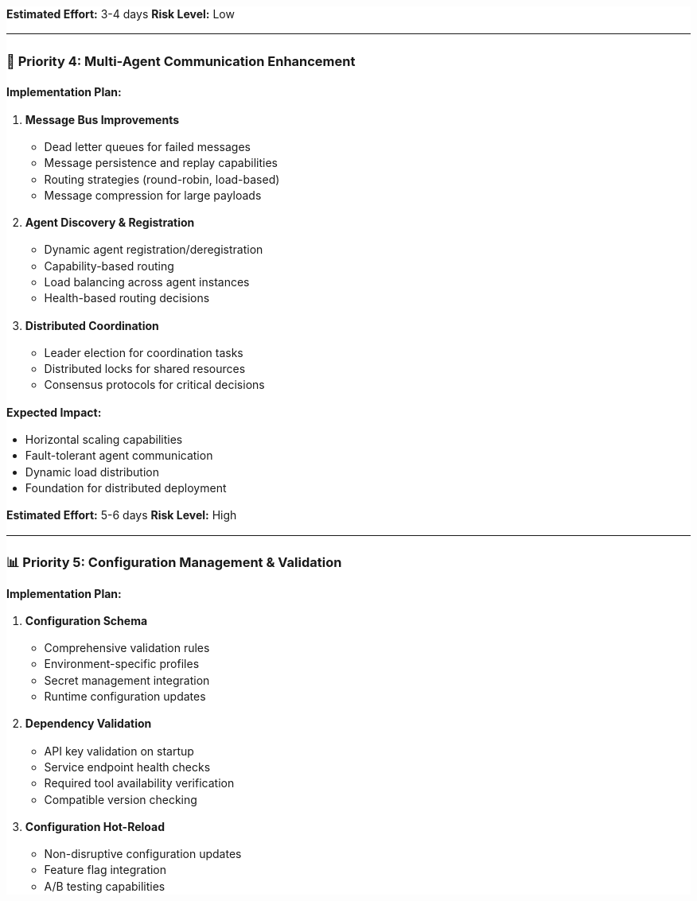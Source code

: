 **Estimated Effort:** 3-4 days
**Risk Level:** Low

---

### 🚀 **Priority 4: Multi-Agent Communication Enhancement**

**Implementation Plan:**
1. **Message Bus Improvements**
   - Dead letter queues for failed messages
   - Message persistence and replay capabilities
   - Routing strategies (round-robin, load-based)
   - Message compression for large payloads

2. **Agent Discovery & Registration**
   - Dynamic agent registration/deregistration
   - Capability-based routing
   - Load balancing across agent instances
   - Health-based routing decisions

3. **Distributed Coordination**
   - Leader election for coordination tasks
   - Distributed locks for shared resources
   - Consensus protocols for critical decisions

**Expected Impact:**
- Horizontal scaling capabilities
- Fault-tolerant agent communication
- Dynamic load distribution
- Foundation for distributed deployment

**Estimated Effort:** 5-6 days
**Risk Level:** High

---

### 📊 **Priority 5: Configuration Management & Validation**

**Implementation Plan:**
1. **Configuration Schema**
   - Comprehensive validation rules
   - Environment-specific profiles
   - Secret management integration
   - Runtime configuration updates

2. **Dependency Validation**
   - API key validation on startup
   - Service endpoint health checks
   - Required tool availability verification
   - Compatible version checking

3. **Configuration Hot-Reload**
   - Non-disruptive configuration updates
   - Feature flag integration
   - A/B testing capabilities
